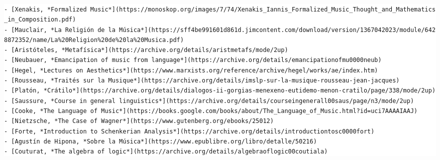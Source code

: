    - [Xenakis, *Formalized Music*](https://monoskop.org/images/7/74/Xenakis_Iannis_Formalized_Music_Thought_and_Mathematics_in_Composition.pdf)
    - [Mauclair, *La Religión de la Música*](https://sff4be991601d861d.jimcontent.com/download/version/1367042023/module/6428872352/name/La%20Religion%20de%20la%20Musica.pdf)
    - [Aristóteles, *Metafísica*](https://archive.org/details/aristmetafs/mode/2up)
    - [Neubauer, *Emancipation of music from language*](https://archive.org/details/emancipationofmu0000neub)
    - [Hegel, *Lectures on Aesthetics*](https://www.marxists.org/reference/archive/hegel/works/ae/index.htm)
    - [Rousseau, *Traités sur la Musique*](https://archive.org/details/imslp-sur-la-musique-rousseau-jean-jacques)
    - [Platón, *Crátilo*](https://archive.org/details/dialogos-ii-gorgias-menexeno-eutidemo-menon-cratilo/page/338/mode/2up)
    - [Saussure, *Course in general linguistics*](https://archive.org/details/courseingenerall00saus/page/n3/mode/2up)
    - [Cooke, *The Language of Music*](https://books.google.com/books/about/The_Language_of_Music.html?id=uci7AAAAIAAJ)
    - [Nietzsche, *The Case of Wagner*](https://www.gutenberg.org/ebooks/25012)
    - [Forte, *Introduction to Schenkerian Analysis*](https://archive.org/details/introductiontosc0000fort)
    - [Agustín de Hipona, *Sobre la Música*](https://www.epublibre.org/libro/detalle/50216)
    - [Couturat, *The algebra of logic*](https://archive.org/details/algebraoflogic00coutiala)
